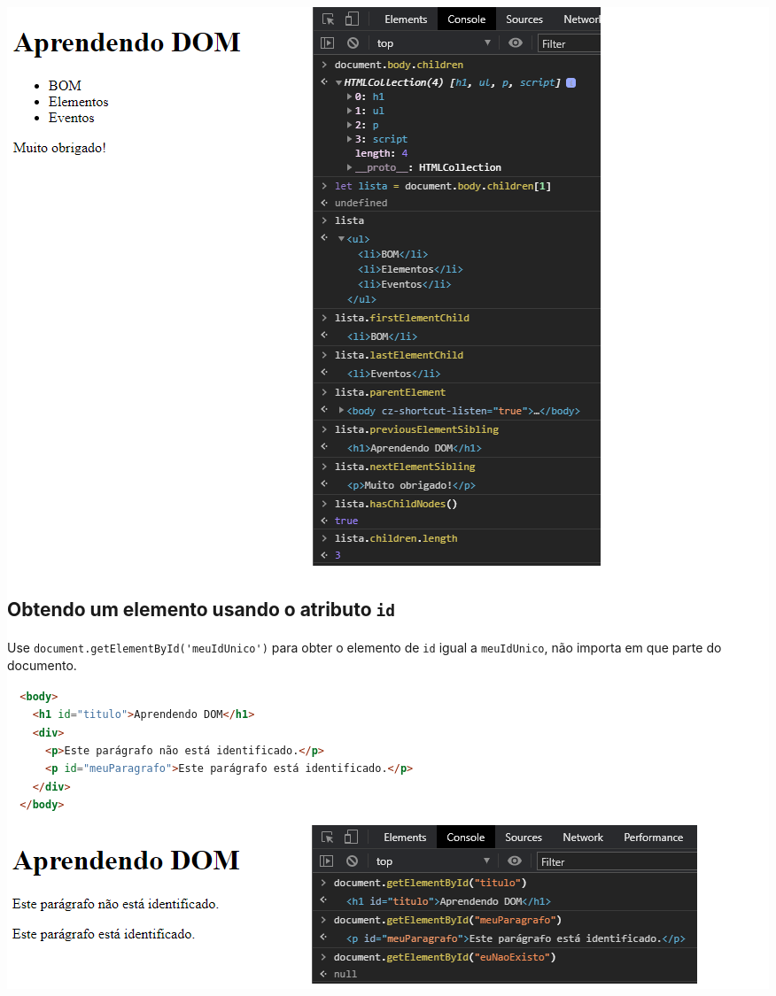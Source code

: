 ![](000208.png)

## Obtendo um elemento usando o atributo `id`

Use `document.getElementById('meuIdUnico')` para obter o elemento de `id` igual a `meuIdUnico`, não importa em que parte do documento.

```html
  <body>
    <h1 id="titulo">Aprendendo DOM</h1>
    <div>
      <p>Este parágrafo não está identificado.</p>
      <p id="meuParagrafo">Este parágrafo está identificado.</p>
    </div>
  </body>
```

![](000209.png)
